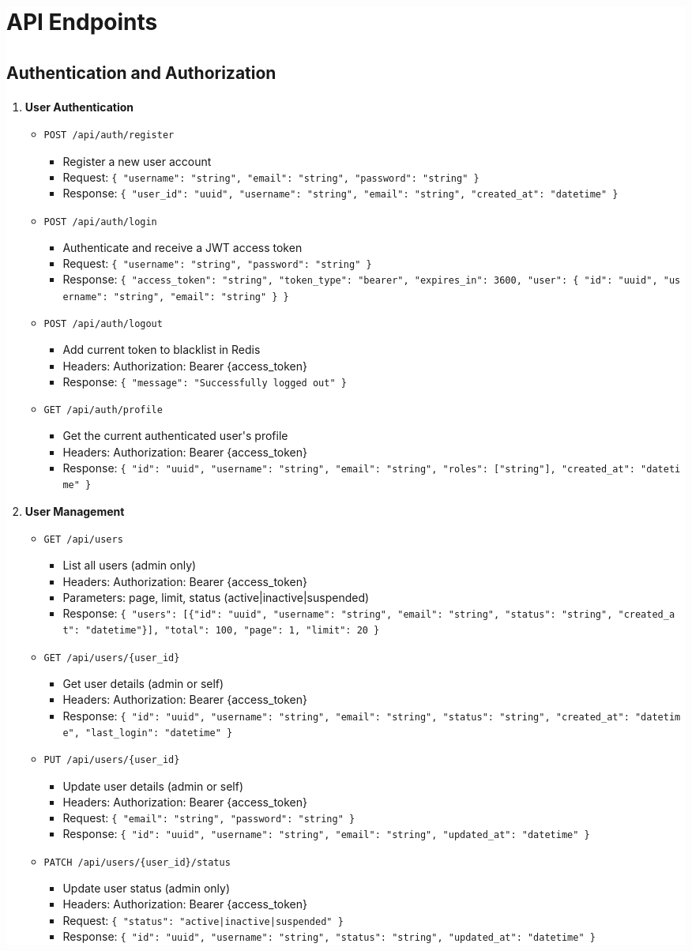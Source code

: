 # API Endpoints

## Authentication and Authorization

1. **User Authentication**
   - `POST /api/auth/register`
     - Register a new user account
     - Request: `{ "username": "string", "email": "string", "password": "string" }`
     - Response: `{ "user_id": "uuid", "username": "string", "email": "string", "created_at": "datetime" }`

   - `POST /api/auth/login`
     - Authenticate and receive a JWT access token
     - Request: `{ "username": "string", "password": "string" }`
     - Response: `{ "access_token": "string", "token_type": "bearer", "expires_in": 3600, "user": { "id": "uuid", "username": "string", "email": "string" } }`

   - `POST /api/auth/logout`
     - Add current token to blacklist in Redis
     - Headers: Authorization: Bearer {access_token}
     - Response: `{ "message": "Successfully logged out" }`

   - `GET /api/auth/profile`
     - Get the current authenticated user's profile
     - Headers: Authorization: Bearer {access_token}
     - Response: `{ "id": "uuid", "username": "string", "email": "string", "roles": ["string"], "created_at": "datetime" }`

2. **User Management**
   - `GET /api/users`
     - List all users (admin only)
     - Headers: Authorization: Bearer {access_token}
     - Parameters: page, limit, status (active|inactive|suspended)
     - Response: `{ "users": [{"id": "uuid", "username": "string", "email": "string", "status": "string", "created_at": "datetime"}], "total": 100, "page": 1, "limit": 20 }`

   - `GET /api/users/{user_id}`
     - Get user details (admin or self)
     - Headers: Authorization: Bearer {access_token}
     - Response: `{ "id": "uuid", "username": "string", "email": "string", "status": "string", "created_at": "datetime", "last_login": "datetime" }`

   - `PUT /api/users/{user_id}`
     - Update user details (admin or self)
     - Headers: Authorization: Bearer {access_token}
     - Request: `{ "email": "string", "password": "string" }`
     - Response: `{ "id": "uuid", "username": "string", "email": "string", "updated_at": "datetime" }`

   - `PATCH /api/users/{user_id}/status`
     - Update user status (admin only)
     - Headers: Authorization: Bearer {access_token}
     - Request: `{ "status": "active|inactive|suspended" }`
     - Response: `{ "id": "uuid", "username": "string", "status": "string", "updated_at": "datetime" }`
